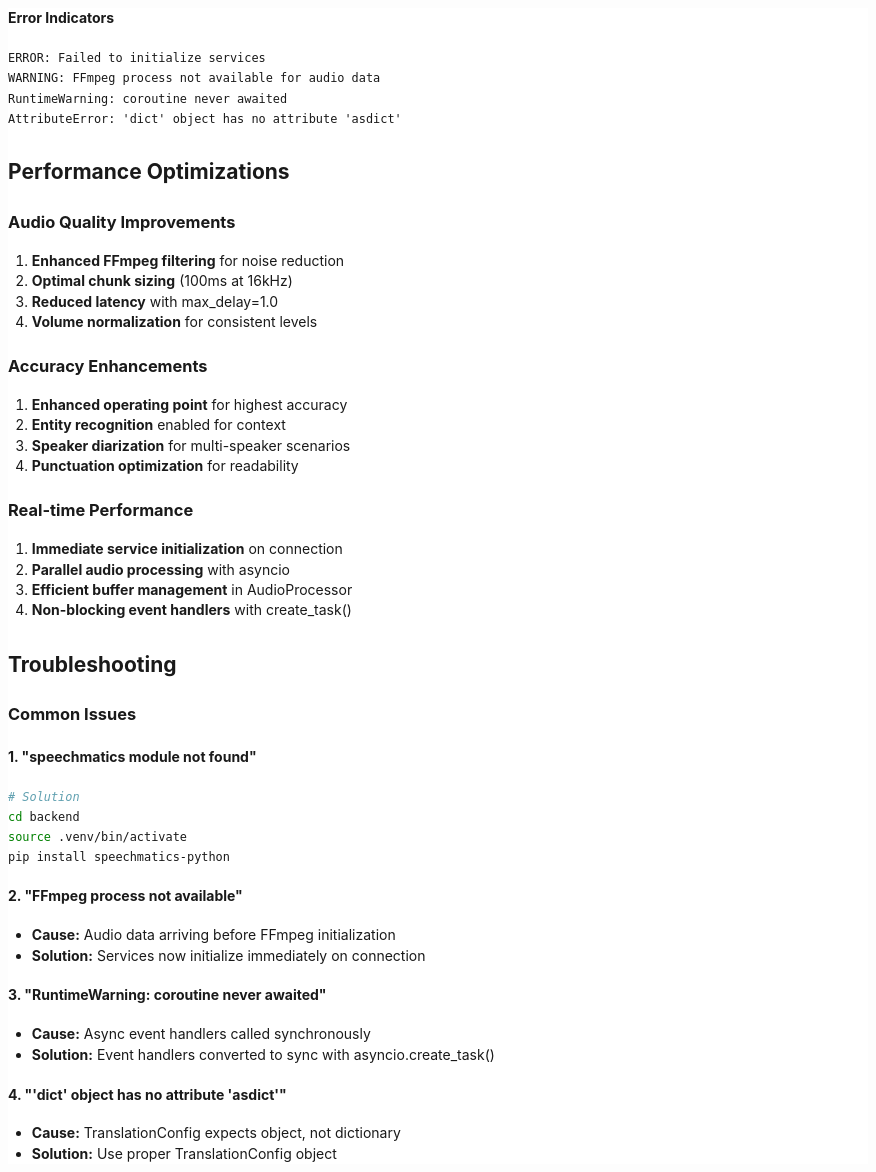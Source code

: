 #### Error Indicators
```
ERROR: Failed to initialize services
WARNING: FFmpeg process not available for audio data
RuntimeWarning: coroutine never awaited
AttributeError: 'dict' object has no attribute 'asdict'
```

## Performance Optimizations

### Audio Quality Improvements
1. **Enhanced FFmpeg filtering** for noise reduction
2. **Optimal chunk sizing** (100ms at 16kHz)
3. **Reduced latency** with max_delay=1.0
4. **Volume normalization** for consistent levels

### Accuracy Enhancements
1. **Enhanced operating point** for highest accuracy
2. **Entity recognition** enabled for context
3. **Speaker diarization** for multi-speaker scenarios
4. **Punctuation optimization** for readability

### Real-time Performance
1. **Immediate service initialization** on connection
2. **Parallel audio processing** with asyncio
3. **Efficient buffer management** in AudioProcessor
4. **Non-blocking event handlers** with create_task()

## Troubleshooting

### Common Issues

#### 1. "speechmatics module not found"
```bash
# Solution
cd backend
source .venv/bin/activate
pip install speechmatics-python
```

#### 2. "FFmpeg process not available"
- **Cause:** Audio data arriving before FFmpeg initialization
- **Solution:** Services now initialize immediately on connection

#### 3. "RuntimeWarning: coroutine never awaited"
- **Cause:** Async event handlers called synchronously
- **Solution:** Event handlers converted to sync with asyncio.create_task()

#### 4. "'dict' object has no attribute 'asdict'"
- **Cause:** TranslationConfig expects object, not dictionary
- **Solution:** Use proper TranslationConfig object
